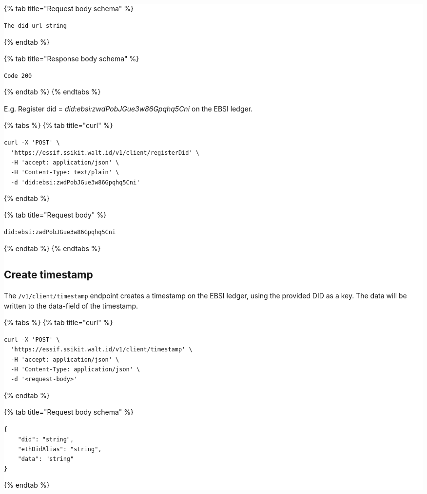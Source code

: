 {% tab title="Request body schema" %}
```
The did url string
```
{% endtab %}

{% tab title="Response body schema" %}
```
Code 200
```
{% endtab %}
{% endtabs %}

E.g. Register did = _did:ebsi:zwdPobJGue3w86Gpqhq5Cni_ on the EBSI ledger.

{% tabs %}
{% tab title="curl" %}
```
curl -X 'POST' \
  'https://essif.ssikit.walt.id/v1/client/registerDid' \
  -H 'accept: application/json' \
  -H 'Content-Type: text/plain' \
  -d 'did:ebsi:zwdPobJGue3w86Gpqhq5Cni'
```
{% endtab %}

{% tab title="Request body" %}
```
did:ebsi:zwdPobJGue3w86Gpqhq5Cni
```
{% endtab %}
{% endtabs %}

## Create timestamp

The `/v1/client/timestamp` endpoint creates a timestamp on the EBSI ledger, using the provided DID as a key. The data will be written to the data-field of the timestamp.

{% tabs %}
{% tab title="curl" %}
```
curl -X 'POST' \
  'https://essif.ssikit.walt.id/v1/client/timestamp' \
  -H 'accept: application/json' \
  -H 'Content-Type: application/json' \
  -d '<request-body>'
```
{% endtab %}

{% tab title="Request body schema" %}
```
{
    "did": "string",
    "ethDidAlias": "string",
    "data": "string"
}
```
{% endtab %}
